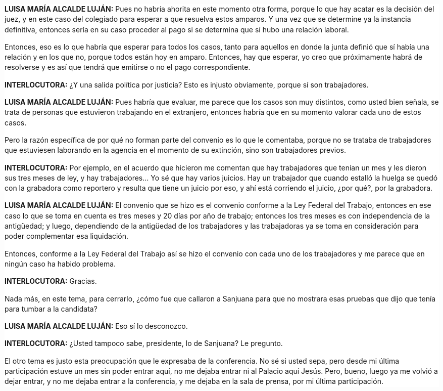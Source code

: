 **LUISA MARÍA ALCALDE LUJÁN:** Pues no habría ahorita en este momento otra
forma, porque lo que hay acatar es la decisión del juez, y en este caso del
colegiado para esperar a que resuelva estos amparos. Y una vez que se
determine ya la instancia definitiva, entonces sería en su caso proceder al
pago si se determina que sí hubo una relación laboral.

Entonces, eso es lo que habría que esperar para todos los casos, tanto para
aquellos en donde la junta definió que sí había una relación y en los que no,
porque todos están hoy en amparo. Entonces, hay que esperar, yo creo que
próximamente habrá de resolverse y es así que tendrá que emitirse o no el pago
correspondiente.

**INTERLOCUTORA:** ¿Y una salida política por justicia? Esto es injusto
obviamente, porque sí son trabajadores.

**LUISA MARÍA ALCALDE LUJÁN:** Pues habría que evaluar, me parece que los
casos son muy distintos, como usted bien señala, se trata de personas que
estuvieron trabajando en el extranjero, entonces habría que en su momento
valorar cada uno de estos casos.

Pero la razón específica de por qué no forman parte del convenio es lo que le
comentaba, porque no se trataba de trabajadores que estuviesen laborando en la
agencia en el momento de su extinción, sino son trabajadores previos.

**INTERLOCUTORA:** Por ejemplo, en el acuerdo que hicieron me comentan que hay
trabajadores que tenían un mes y les dieron sus tres meses de ley, y hay
trabajadores… Yo sé que hay varios juicios. Hay un trabajador que cuando
estalló la huelga se quedó con la grabadora como reportero y resulta que tiene
un juicio por eso, y ahí está corriendo el juicio, ¿por qué?, por la
grabadora.

**LUISA MARÍA ALCALDE LUJÁN:** El convenio que se hizo es el convenio conforme
a la Ley Federal del Trabajo, entonces en ese caso lo que se toma en cuenta es
tres meses y 20 días por año de trabajo; entonces los tres meses es con
independencia de la antigüedad; y luego, dependiendo de la antigüedad de los
trabajadores y las trabajadoras ya se toma en consideración para poder
complementar esa liquidación.

Entonces, conforme a la Ley Federal del Trabajo así se hizo el convenio con
cada uno de los trabajadores y me parece que en ningún caso ha habido
problema.

**INTERLOCUTORA:** Gracias.

Nada más, en este tema, para cerrarlo, ¿cómo fue que callaron a Sanjuana para
que no mostrara esas pruebas que dijo que tenía para tumbar a la candidata?

**LUISA MARÍA ALCALDE LUJÁN:** Eso sí lo desconozco.

**INTERLOCUTORA:** ¿Usted tampoco sabe, presidente, lo de Sanjuana? Le
pregunto.

El otro tema es justo esta preocupación que le expresaba de la conferencia. No
sé si usted sepa, pero desde mi última participación estuve un mes sin poder
entrar aquí, no me dejaba entrar ni al Palacio aquí Jesús. Pero, bueno, luego
ya me volvió a dejar entrar, y no me dejaba entrar a la conferencia, y me
dejaba en la sala de prensa, por mi última participación.

